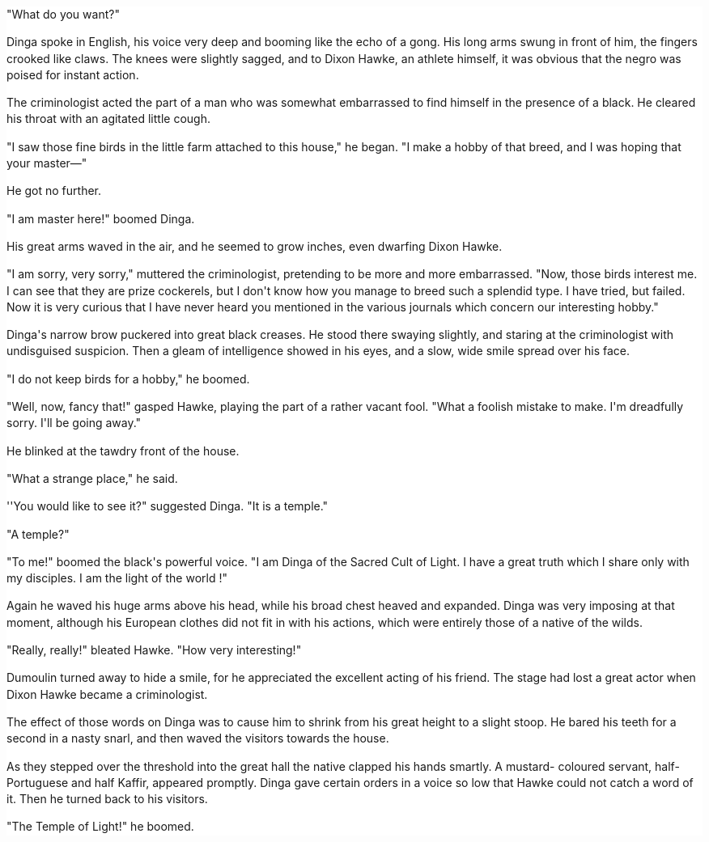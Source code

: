 &quot;What do you want?&quot;

Dinga spoke in English, his voice very deep and booming like the echo of a gong. His long arms swung in front of him, the fingers crooked like claws. The knees were slightly sagged, and to Dixon Hawke, an athlete himself, it was obvious that the negro was poised for instant action.

The criminologist acted the part of a man who was somewhat embarrassed to find himself in the presence of a black. He cleared his throat with an agitated little cough.

&quot;I saw those fine birds in the little farm attached to this house,&quot; he began. &quot;I make a hobby of that breed, and I was hoping that your master—&quot;

He got no further.

&quot;I am master here!&quot; boomed Dinga.

His great arms waved in the air, and he seemed to grow inches, even dwarfing Dixon Hawke.

&quot;I am sorry, very sorry,&quot; muttered the criminologist, pretending to be more and more embarrassed. &quot;Now, those birds interest me. I can see that they are prize cockerels, but I don&#39;t know how you manage to breed such a splendid type. I have tried, but failed. Now it is very curious that I have never heard you mentioned in the various journals which concern our interesting hobby.&quot;

Dinga&#39;s narrow brow puckered into great black creases. He stood there swaying slightly, and staring at the criminologist with undisguised suspicion. Then a gleam of intelligence showed in his eyes, and a slow, wide smile spread over his face.

&quot;I do not keep birds for a hobby,&quot; he boomed.

&quot;Well, now, fancy that!&quot; gasped Hawke, playing the part of a rather vacant fool. &quot;What a foolish mistake to make. I&#39;m dreadfully sorry. I&#39;ll be going away.&quot;

He blinked at the tawdry front of the house.

&quot;What a strange place,&quot; he said.

&#39;&#39;You would like to see it?&quot; suggested Dinga. &quot;It is a temple.&quot;

&quot;A temple?&quot;

&quot;To me!&quot; boomed the black&#39;s powerful voice. &quot;I am Dinga of the Sacred Cult of Light. I have a great truth which I share only with my disciples. I am the light of the world !&quot;

Again he waved his huge arms above his head, while his broad chest heaved and expanded. Dinga was very imposing at that moment, although his European clothes did not fit in with his actions, which were entirely those of a native of the wilds.

&quot;Really, really!&quot; bleated Hawke. &quot;How very interesting!&quot;

Dumoulin turned away to hide a smile, for he appreciated the excellent acting of his friend. The stage had lost a great actor when Dixon Hawke became a criminologist.

The effect of those words on Dinga was to cause him to shrink from his great height to a slight stoop. He bared his teeth for a second in a nasty snarl, and then waved the visitors towards the house.

As they stepped over the threshold into the great hall the native clapped his hands smartly. A mustard- coloured servant, half-Portuguese and half Kaffir, appeared promptly. Dinga gave certain orders in a voice so low that Hawke could not catch a word of it. Then he turned back to his visitors.

&quot;The Temple of Light!&quot; he boomed.
